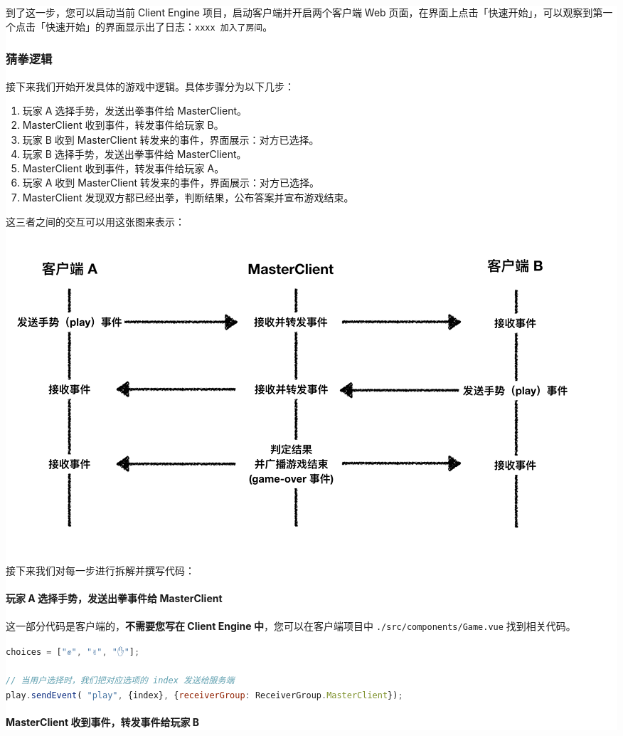 到了这一步，您可以启动当前 Client Engine 项目，启动客户端并开启两个客户端 Web 页面，在界面上点击「快速开始」，可以观察到第一个点击「快速开始」的界面显示出了日志：`xxxx 加入了房间`。

### 猜拳逻辑

接下来我们开始开发具体的游戏中逻辑。具体步骤分为以下几步：

1. 玩家 A 选择手势，发送出拳事件给 MasterClient。
2. MasterClient 收到事件，转发事件给玩家 B。
3. 玩家 B 收到 MasterClient 转发来的事件，界面展示：对方已选择。
4. 玩家 B 选择手势，发送出拳事件给 MasterClient。
5. MasterClient 收到事件，转发事件给玩家 A。
6. 玩家 A 收到 MasterClient 转发来的事件，界面展示：对方已选择。
7. MasterClient 发现双方都已经出拳，判断结果，公布答案并宣布游戏结束。

这三者之间的交互可以用这张图来表示：

![image](images/rps-game-flow.png)

接下来我们对每一步进行拆解并撰写代码：


#### 玩家 A 选择手势，发送出拳事件给 MasterClient
这一部分代码是客户端的，**不需要您写在 Client Engine 中**，您可以在客户端项目中 `./src/components/Game.vue` 找到相关代码。

```js
choices = ["✊", "✌️", "✋"];

// 当用户选择时，我们把对应选项的 index 发送给服务端
play.sendEvent( "play", {index}, {receiverGroup: ReceiverGroup.MasterClient});
```

#### MasterClient 收到事件，转发事件给玩家 B
